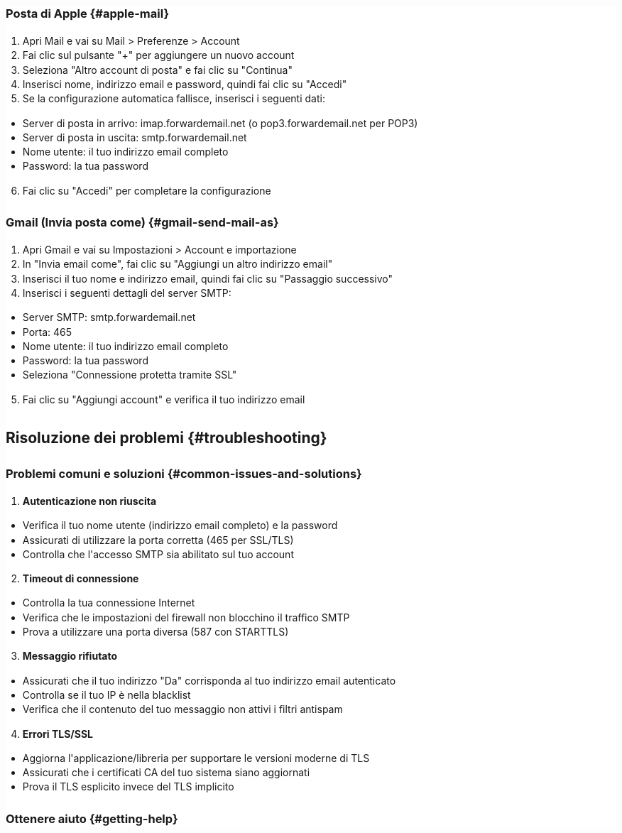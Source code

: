 ### Posta di Apple {#apple-mail}

1. Apri Mail e vai su Mail > Preferenze > Account
2. Fai clic sul pulsante "+" per aggiungere un nuovo account
3. Seleziona "Altro account di posta" e fai clic su "Continua"
4. Inserisci nome, indirizzo email e password, quindi fai clic su "Accedi"
5. Se la configurazione automatica fallisce, inserisci i seguenti dati:
* Server di posta in arrivo: imap.forwardemail.net (o pop3.forwardemail.net per POP3)
* Server di posta in uscita: smtp.forwardemail.net
* Nome utente: il tuo indirizzo email completo
* Password: la tua password
6. Fai clic su "Accedi" per completare la configurazione

### Gmail (Invia posta come) {#gmail-send-mail-as}

1. Apri Gmail e vai su Impostazioni > Account e importazione
2. In "Invia email come", fai clic su "Aggiungi un altro indirizzo email"
3. Inserisci il tuo nome e indirizzo email, quindi fai clic su "Passaggio successivo"
4. Inserisci i seguenti dettagli del server SMTP:
* Server SMTP: smtp.forwardemail.net
* Porta: 465
* Nome utente: il tuo indirizzo email completo
* Password: la tua password
* Seleziona "Connessione protetta tramite SSL"
5. Fai clic su "Aggiungi account" e verifica il tuo indirizzo email

## Risoluzione dei problemi {#troubleshooting}

### Problemi comuni e soluzioni {#common-issues-and-solutions}

1. **Autenticazione non riuscita**
* Verifica il tuo nome utente (indirizzo email completo) e la password
* Assicurati di utilizzare la porta corretta (465 per SSL/TLS)
* Controlla che l'accesso SMTP sia abilitato sul tuo account

2. **Timeout di connessione**
* Controlla la tua connessione Internet
* Verifica che le impostazioni del firewall non blocchino il traffico SMTP
* Prova a utilizzare una porta diversa (587 con STARTTLS)

3. **Messaggio rifiutato**
* Assicurati che il tuo indirizzo "Da" corrisponda al tuo indirizzo email autenticato
* Controlla se il tuo IP è nella blacklist
* Verifica che il contenuto del tuo messaggio non attivi i filtri antispam

4. **Errori TLS/SSL**
* Aggiorna l'applicazione/libreria per supportare le versioni moderne di TLS
* Assicurati che i certificati CA del tuo sistema siano aggiornati
* Prova il TLS esplicito invece del TLS implicito

### Ottenere aiuto {#getting-help}
